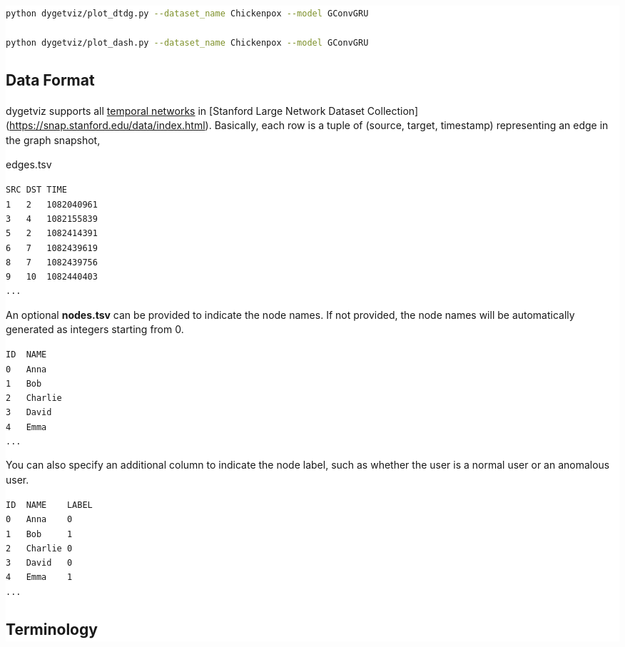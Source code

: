 

```bash
python dygetviz/plot_dtdg.py --dataset_name Chickenpox --model GConvGRU

python dygetviz/plot_dash.py --dataset_name Chickenpox --model GConvGRU
```

## Data Format

dygetviz supports all [temporal networks](https://snap.stanford.edu/data/index.html#temporal) in [Stanford Large Network Dataset Collection] (https://snap.stanford.edu/data/index.html). Basically, each row is a tuple of (source, target, timestamp) representing an edge in the graph snapshot, 

edges.tsv

```angular2html
SRC	DST	TIME
1	2	1082040961
3	4	1082155839
5	2	1082414391
6	7	1082439619
8	7	1082439756
9	10	1082440403
...
```

An optional **nodes.tsv** can be provided to indicate the node names. If not provided, the node names will be automatically generated as integers starting from 0.

```angular2html
ID  NAME
0   Anna
1   Bob
2   Charlie
3   David
4   Emma
...
```

You can also specify an additional column to indicate the node label, such as whether the user is a normal user or an anomalous user. 


```angular2html
ID  NAME    LABEL
0   Anna    0
1   Bob     1
2   Charlie 0
3   David   0
4   Emma    1
...
```


## Terminology
